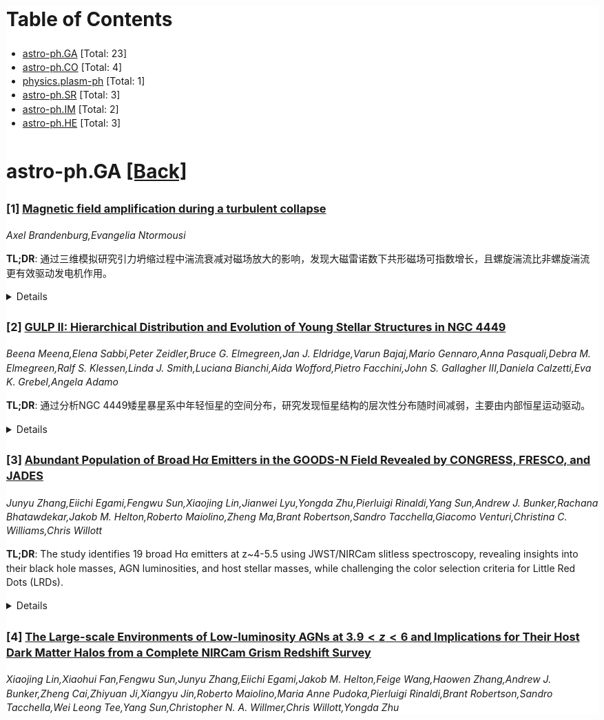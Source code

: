 <div id=toc></div>

# Table of Contents

- [astro-ph.GA](#astro-ph.GA) [Total: 23]
- [astro-ph.CO](#astro-ph.CO) [Total: 4]
- [physics.plasm-ph](#physics.plasm-ph) [Total: 1]
- [astro-ph.SR](#astro-ph.SR) [Total: 3]
- [astro-ph.IM](#astro-ph.IM) [Total: 2]
- [astro-ph.HE](#astro-ph.HE) [Total: 3]


<div id='astro-ph.GA'></div>

# astro-ph.GA [[Back]](#toc)

### [1] [Magnetic field amplification during a turbulent collapse](https://arxiv.org/abs/2505.02885)
*Axel Brandenburg,Evangelia Ntormousi*

**TL;DR**: 通过三维模拟研究引力坍缩过程中湍流衰减对磁场放大的影响，发现大磁雷诺数下共形磁场可指数增长，且螺旋湍流比非螺旋湍流更有效驱动发电机作用。


<details><summary>Details</summary></details>

### [2] [GULP II: Hierarchical Distribution and Evolution of Young Stellar Structures in NGC 4449](https://arxiv.org/abs/2505.02890)
*Beena Meena,Elena Sabbi,Peter Zeidler,Bruce G. Elmegreen,Jan J. Eldridge,Varun Bajaj,Mario Gennaro,Anna Pasquali,Debra M. Elmegreen,Ralf S. Klessen,Linda J. Smith,Luciana Bianchi,Aida Wofford,Pietro Facchini,John S. Gallagher III,Daniela Calzetti,Eva K. Grebel,Angela Adamo*

**TL;DR**: 通过分析NGC 4449矮星暴星系中年轻恒星的空间分布，研究发现恒星结构的层次性分布随时间减弱，主要由内部恒星运动驱动。


<details><summary>Details</summary></details>

### [3] [Abundant Population of Broad H$α$ Emitters in the GOODS-N Field Revealed by CONGRESS, FRESCO, and JADES](https://arxiv.org/abs/2505.02895)
*Junyu Zhang,Eiichi Egami,Fengwu Sun,Xiaojing Lin,Jianwei Lyu,Yongda Zhu,Pierluigi Rinaldi,Yang Sun,Andrew J. Bunker,Rachana Bhatawdekar,Jakob M. Helton,Roberto Maiolino,Zheng Ma,Brant Robertson,Sandro Tacchella,Giacomo Venturi,Christina C. Williams,Chris Willott*

**TL;DR**: The study identifies 19 broad Hα emitters at z~4-5.5 using JWST/NIRCam slitless spectroscopy, revealing insights into their black hole masses, AGN luminosities, and host stellar masses, while challenging the color selection criteria for Little Red Dots (LRDs).


<details><summary>Details</summary></details>

### [4] [The Large-scale Environments of Low-luminosity AGNs at $3.9 < z < 6$ and Implications for Their Host Dark Matter Halos from a Complete NIRCam Grism Redshift Survey](https://arxiv.org/abs/2505.02896)
*Xiaojing Lin,Xiaohui Fan,Fengwu Sun,Junyu Zhang,Eiichi Egami,Jakob M. Helton,Feige Wang,Haowen Zhang,Andrew J. Bunker,Zheng Cai,Zhiyuan Ji,Xiangyu Jin,Roberto Maiolino,Maria Anne Pudoka,Pierluigi Rinaldi,Brant Robertson,Sandro Tacchella,Wei Leong Tee,Yang Sun,Christopher N. A. Willmer,Chris Willott,Yongda Zhu*
